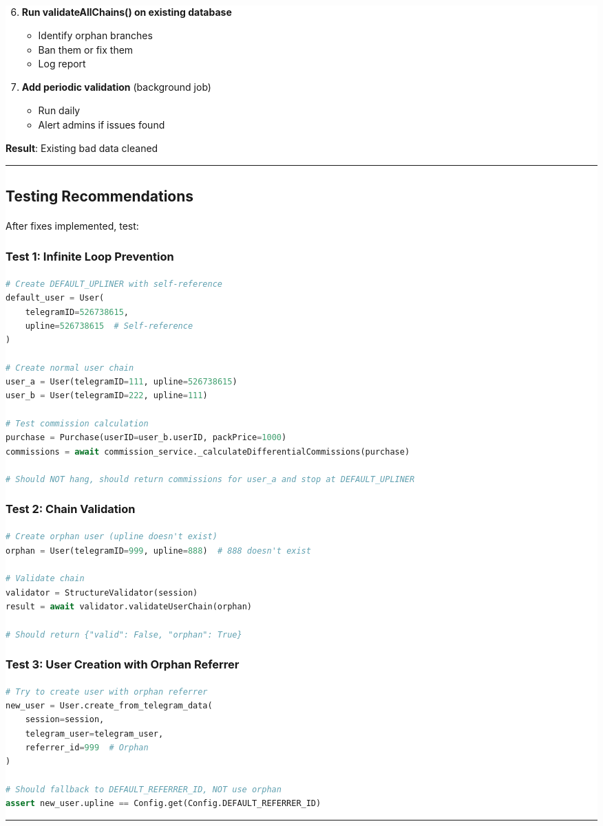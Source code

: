 6. **Run validateAllChains() on existing database**
   - Identify orphan branches
   - Ban them or fix them
   - Log report

7. **Add periodic validation** (background job)
   - Run daily
   - Alert admins if issues found

**Result**: Existing bad data cleaned

---

## Testing Recommendations

After fixes implemented, test:

### Test 1: Infinite Loop Prevention
```python
# Create DEFAULT_UPLINER with self-reference
default_user = User(
    telegramID=526738615,
    upline=526738615  # Self-reference
)

# Create normal user chain
user_a = User(telegramID=111, upline=526738615)
user_b = User(telegramID=222, upline=111)

# Test commission calculation
purchase = Purchase(userID=user_b.userID, packPrice=1000)
commissions = await commission_service._calculateDifferentialCommissions(purchase)

# Should NOT hang, should return commissions for user_a and stop at DEFAULT_UPLINER
```

### Test 2: Chain Validation
```python
# Create orphan user (upline doesn't exist)
orphan = User(telegramID=999, upline=888)  # 888 doesn't exist

# Validate chain
validator = StructureValidator(session)
result = await validator.validateUserChain(orphan)

# Should return {"valid": False, "orphan": True}
```

### Test 3: User Creation with Orphan Referrer
```python
# Try to create user with orphan referrer
new_user = User.create_from_telegram_data(
    session=session,
    telegram_user=telegram_user,
    referrer_id=999  # Orphan
)

# Should fallback to DEFAULT_REFERRER_ID, NOT use orphan
assert new_user.upline == Config.get(Config.DEFAULT_REFERRER_ID)
```

---